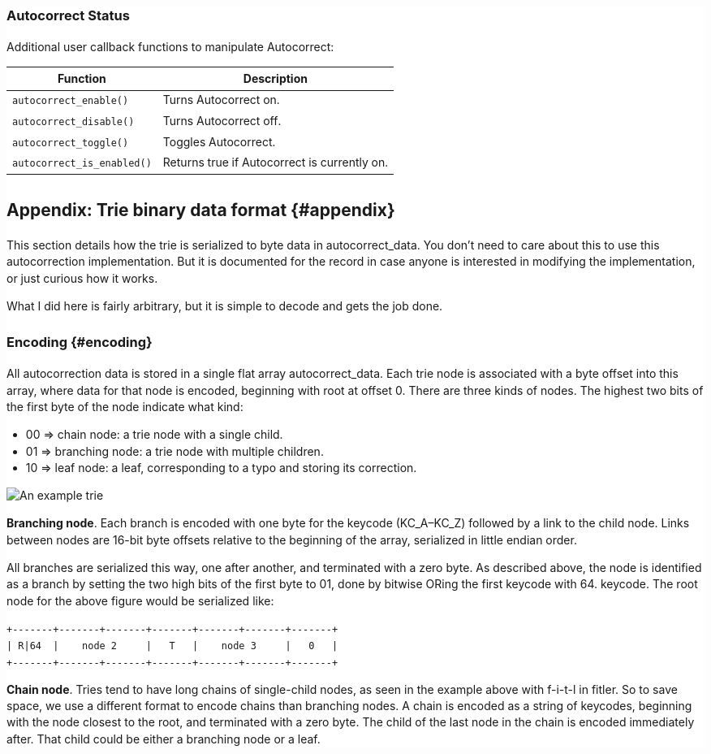 ### Autocorrect Status

Additional user callback functions to manipulate Autocorrect:

| Function                   | Description                                  |
|----------------------------|----------------------------------------------|
| `autocorrect_enable()`     | Turns Autocorrect on.                        |
| `autocorrect_disable()`    | Turns Autocorrect off.                       |
| `autocorrect_toggle()`     | Toggles Autocorrect.                         |
| `autocorrect_is_enabled()` | Returns true if Autocorrect is currently on. |


## Appendix: Trie binary data format {#appendix}

This section details how the trie is serialized to byte data in autocorrect_data. You don’t need to care about this to use this autocorrection implementation. But it is documented for the record in case anyone is interested in modifying the implementation, or just curious how it works.

What I did here is fairly arbitrary, but it is simple to decode and gets the job done.

### Encoding {#encoding}

All autocorrection data is stored in a single flat array autocorrect_data. Each trie node is associated with a byte offset into this array, where data for that node is encoded, beginning with root at offset 0. There are three kinds of nodes. The highest two bits of the first byte of the node indicate what kind:

* 00 ⇒ chain node: a trie node with a single child.
* 01 ⇒ branching node: a trie node with multiple children.
* 10 ⇒ leaf node: a leaf, corresponding to a typo and storing its correction.

![An example trie](https://i.imgur.com/HL5DP8H.png)

**Branching node**. Each branch is encoded with one byte for the keycode (KC_A–KC_Z) followed by a link to the child node. Links between nodes are 16-bit byte offsets relative to the beginning of the array, serialized in little endian order.

All branches are serialized this way, one after another, and terminated with a zero byte. As described above, the node is identified as a branch by setting the two high bits of the first byte to 01, done by bitwise ORing the first keycode with 64. keycode. The root node for the above figure would be serialized like:

```
+-------+-------+-------+-------+-------+-------+-------+
| R|64  |    node 2     |   T   |    node 3     |   0   |
+-------+-------+-------+-------+-------+-------+-------+
```

**Chain node**. Tries tend to have long chains of single-child nodes, as seen in the example above with f-i-t-l in fitler. So to save space, we use a different format to encode chains than branching nodes. A chain is encoded as a string of keycodes, beginning with the node closest to the root, and terminated with a zero byte. The child of the last node in the chain is encoded immediately after. That child could be either a branching node or a leaf.
